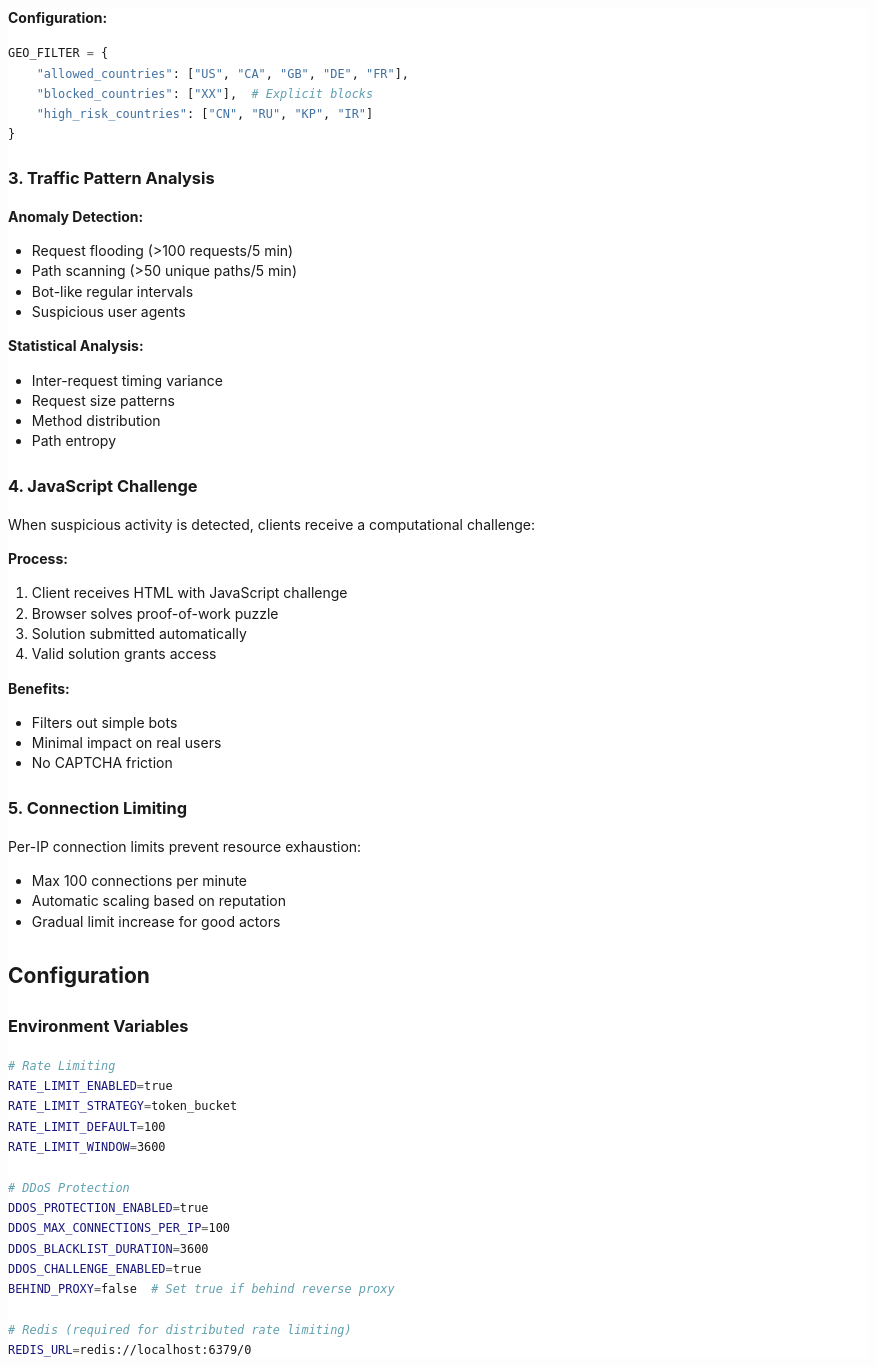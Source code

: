 **Configuration:**
```python
GEO_FILTER = {
    "allowed_countries": ["US", "CA", "GB", "DE", "FR"],
    "blocked_countries": ["XX"],  # Explicit blocks
    "high_risk_countries": ["CN", "RU", "KP", "IR"]
}
```

### 3. Traffic Pattern Analysis

**Anomaly Detection:**
- Request flooding (>100 requests/5 min)
- Path scanning (>50 unique paths/5 min)
- Bot-like regular intervals
- Suspicious user agents

**Statistical Analysis:**
- Inter-request timing variance
- Request size patterns
- Method distribution
- Path entropy

### 4. JavaScript Challenge

When suspicious activity is detected, clients receive a computational challenge:

**Process:**
1. Client receives HTML with JavaScript challenge
2. Browser solves proof-of-work puzzle
3. Solution submitted automatically
4. Valid solution grants access

**Benefits:**
- Filters out simple bots
- Minimal impact on real users
- No CAPTCHA friction

### 5. Connection Limiting

Per-IP connection limits prevent resource exhaustion:
- Max 100 connections per minute
- Automatic scaling based on reputation
- Gradual limit increase for good actors

## Configuration

### Environment Variables

```bash
# Rate Limiting
RATE_LIMIT_ENABLED=true
RATE_LIMIT_STRATEGY=token_bucket
RATE_LIMIT_DEFAULT=100
RATE_LIMIT_WINDOW=3600

# DDoS Protection
DDOS_PROTECTION_ENABLED=true
DDOS_MAX_CONNECTIONS_PER_IP=100
DDOS_BLACKLIST_DURATION=3600
DDOS_CHALLENGE_ENABLED=true
BEHIND_PROXY=false  # Set true if behind reverse proxy

# Redis (required for distributed rate limiting)
REDIS_URL=redis://localhost:6379/0
```